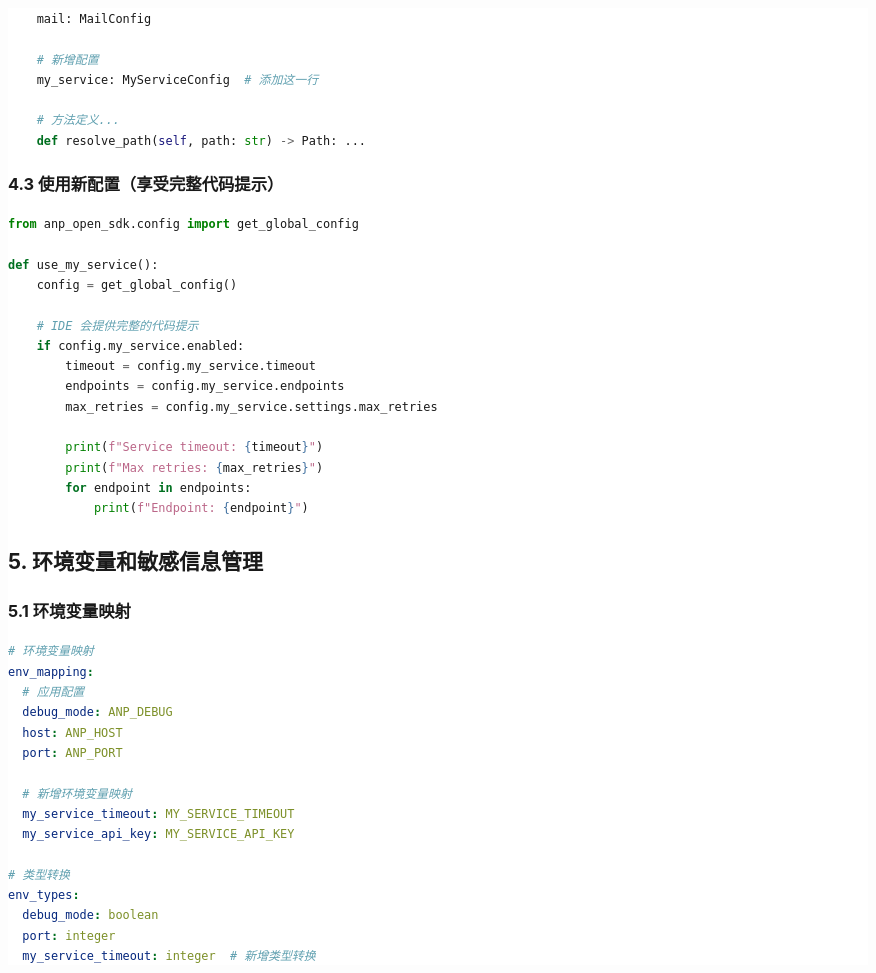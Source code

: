 ```python
    mail: MailConfig
    
    # 新增配置
    my_service: MyServiceConfig  # 添加这一行
    
    # 方法定义...
    def resolve_path(self, path: str) -> Path: ...
```

### 4.3 使用新配置（享受完整代码提示）

```python
from anp_open_sdk.config import get_global_config

def use_my_service():
    config = get_global_config()
    
    # IDE 会提供完整的代码提示
    if config.my_service.enabled:
        timeout = config.my_service.timeout
        endpoints = config.my_service.endpoints
        max_retries = config.my_service.settings.max_retries
        
        print(f"Service timeout: {timeout}")
        print(f"Max retries: {max_retries}")
        for endpoint in endpoints:
            print(f"Endpoint: {endpoint}")
```

## 5. 环境变量和敏感信息管理

### 5.1 环境变量映射

```yaml
# 环境变量映射
env_mapping:
  # 应用配置
  debug_mode: ANP_DEBUG
  host: ANP_HOST
  port: ANP_PORT
  
  # 新增环境变量映射
  my_service_timeout: MY_SERVICE_TIMEOUT
  my_service_api_key: MY_SERVICE_API_KEY

# 类型转换
env_types:
  debug_mode: boolean
  port: integer
  my_service_timeout: integer  # 新增类型转换
```
